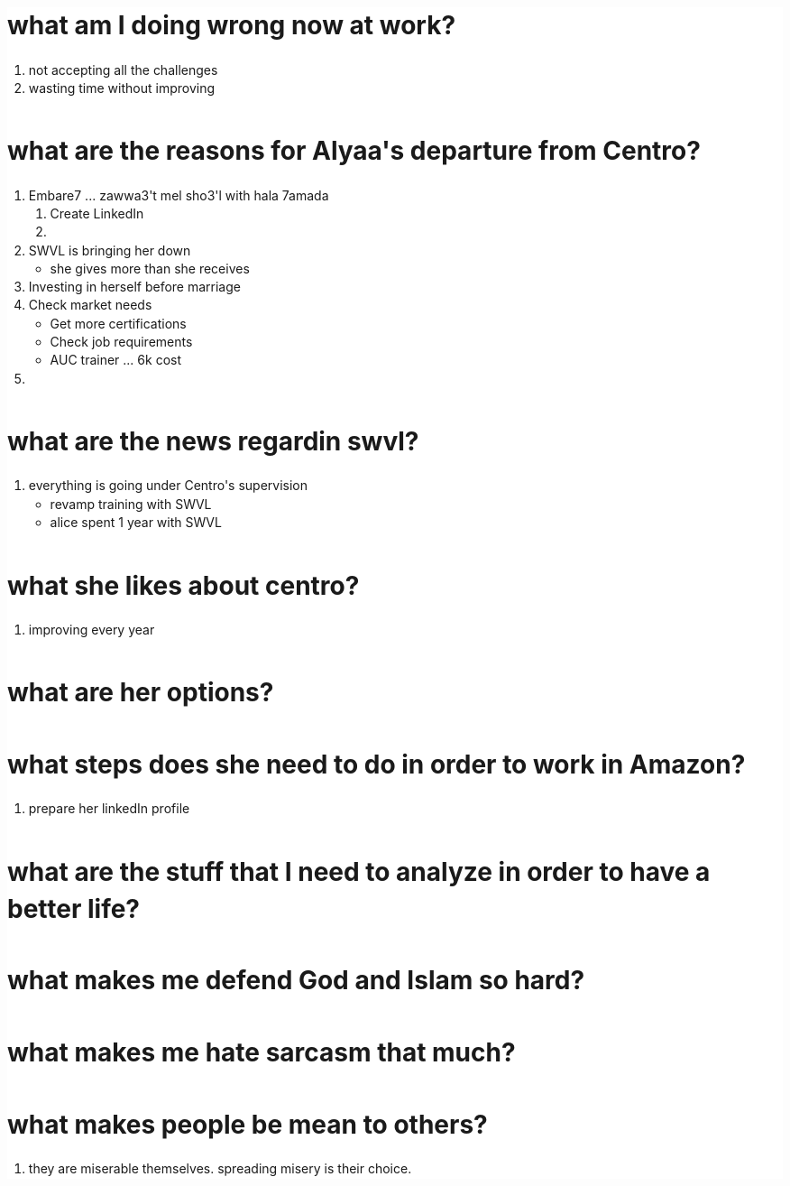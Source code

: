 # what am I doing wrong now at work?
1. not accepting all the challenges
2. wasting time without improving

# what are the reasons for Alyaa's departure from Centro?
1. Embare7 ... zawwa3't mel sho3'l
	with hala 7amada
	1. Create LinkedIn
	2. 
2. SWVL is bringing her down
	- she gives more than she receives
3. Investing in herself before marriage
4. Check market needs
	- Get more certifications
	- Check job requirements
	- AUC trainer ... 6k cost
5. 

# what are the news regardin swvl?
1. everything is going under Centro's supervision
	- revamp training with SWVL
	- alice spent 1 year with SWVL

# what she likes about centro?
1. improving every year

# what are her options?

# what steps does she need to do in order to work in Amazon?
1. prepare her linkedIn profile

# what are the stuff that I need to analyze in order to have a better life?

# what makes me defend God and Islam so hard?

# what makes me hate sarcasm that much?

# what makes people be mean to others?
1. they are miserable themselves. spreading misery is their choice.
